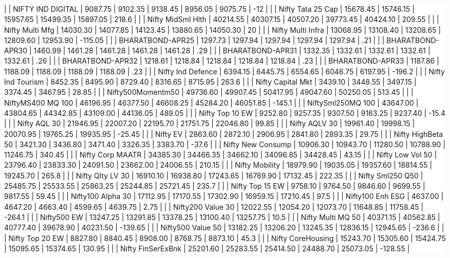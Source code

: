 |  | NIFTY IND DIGITAL | 9087.75 | 9102.35 | 9138.45 | 8956.05 | 9075.75 | -12 |
|  | Nifty Tata 25 Cap | 15678.45 | 15746.15 | 15957.65 | 15499.35 | 15897.05 | 218.6 |
|  | Nifty MidSml Hlth | 40214.55 | 40307.15 | 40507.20 | 39773.45 | 40424.10 | 209.55 |
|  | Nifty Multi Mfg | 14030.30 | 14077.85 | 14123.45 | 13880.65 | 14050.30 | 20 |
|  | Nifty Multi Infra | 13068.95 | 13108.40 | 13208.65 | 12809.60 | 12953.90 | -115.05 |
|  | BHARATBOND-APR25 | 1297.73 | 1297.94 | 1297.94 | 1297.94 | 1297.94 | .21 |
|  | BHARATBOND-APR30 | 1460.99 | 1461.28 | 1461.28 | 1461.28 | 1461.28 | .29 |
|  | BHARATBOND-APR31 | 1332.35 | 1332.61 | 1332.61 | 1332.61 | 1332.61 | .26 |
|  | BHARATBOND-APR32 | 1218.61 | 1218.84 | 1218.84 | 1218.84 | 1218.84 | .23 |
|  | BHARATBOND-APR33 | 1187.86 | 1188.09 | 1188.09 | 1188.09 | 1188.09 | .23 |
|  | Nifty Ind Defence | 6394.15 | 6445.75 | 6554.65 | 6046.75 | 6197.95 | -196.2 |
|  | Nifty Ind Tourism | 8452.35 | 8495.90 | 8729.40 | 8316.65 | 8715.95 | 263.6 |
|  | Nifty Capital Mkt | 3439.10 | 3448.55 | 3497.15 | 3374.45 | 3467.95 | 28.85 |
|  | Nifty500Momentm50 | 49736.60 | 49907.45 | 50417.95 | 49047.60 | 50250.05 | 513.45 |
|  | NiftyMS400 MQ 100 | 46196.95 | 46377.50 | 46608.25 | 45284.20 | 46051.85 | -145.1 |
|  | NiftySml250MQ 100 | 43647.00 | 43804.65 | 44342.85 | 43109.00 | 44136.05 | 489.05 |
|  | Nifty Top 10 EW | 9252.80 | 9257.35 | 9307.50 | 9163.25 | 9237.40 | -15.4 |
|  | Nifty AQL 30 | 21946.95 | 22007.20 | 22195.70 | 21751.75 | 22046.80 | 99.85 |
|  | Nifty AQLV 30 | 19961.40 | 19998.15 | 20070.95 | 19765.25 | 19935.95 | -25.45 |
|  | Nifty EV | 2863.60 | 2872.10 | 2906.95 | 2841.80 | 2893.35 | 29.75 |
|  | Nifty HighBeta 50 | 3421.30 | 3436.80 | 3471.40 | 3326.35 | 3383.70 | -37.6 |
|  | Nifty New Consump | 10906.30 | 10943.70 | 11280.50 | 10788.90 | 11246.75 | 340.45 |
|  | Nifty Corp MAATR | 34385.30 | 34466.35 | 34662.10 | 34096.85 | 34428.45 | 43.15 |
|  | Nifty Low Vol 50 | 23796.40 | 23833.30 | 24091.50 | 23662.00 | 24006.55 | 210.15 |
|  | Nifty Mobility | 18979.90 | 19035.05 | 19357.60 | 18814.55 | 19245.70 | 265.8 |
|  | Nifty Qlty LV 30 | 16910.10 | 16938.80 | 17243.65 | 16769.90 | 17132.45 | 222.35 |
|  | Nifty Sml250 Q50 | 25485.75 | 25533.55 | 25863.25 | 25244.85 | 25721.45 | 235.7 |
|  | Nifty Top 15 EW | 9758.10 | 9764.50 | 9846.60 | 9699.55 | 9817.55 | 59.45 |
|  | Nifty100 Alpha 30 | 17112.95 | 17170.55 | 17302.90 | 16959.15 | 17210.45 | 97.5 |
|  | Nifty100 Enh ESG | 4637.00 | 4647.20 | 4663.40 | 4599.65 | 4639.75 | 2.75 |
|  | Nifty200 Value 30 | 12022.55 | 12054.20 | 12073.70 | 11648.85 | 11758.45 | -264.1 |
|  | Nifty500 EW | 13247.25 | 13291.85 | 13378.25 | 13100.40 | 13257.75 | 10.5 |
|  | Nifty Multi MQ 50 | 40371.15 | 40562.85 | 40777.40 | 39678.90 | 40231.50 | -139.65 |
|  | Nifty500 Value 50 | 13182.25 | 13206.20 | 13245.35 | 12836.15 | 12945.65 | -236.6 |
|  | Nifty Top 20 EW | 8827.80 | 8840.45 | 8908.00 | 8768.75 | 8873.10 | 45.3 |
|  | Nifty CoreHousing | 15243.70 | 15305.60 | 15424.75 | 15095.65 | 15374.65 | 130.95 |
|  | Nifty FinSerExBnk | 25201.60 | 25283.55 | 25414.50 | 24488.70 | 25073.05 | -128.55 |